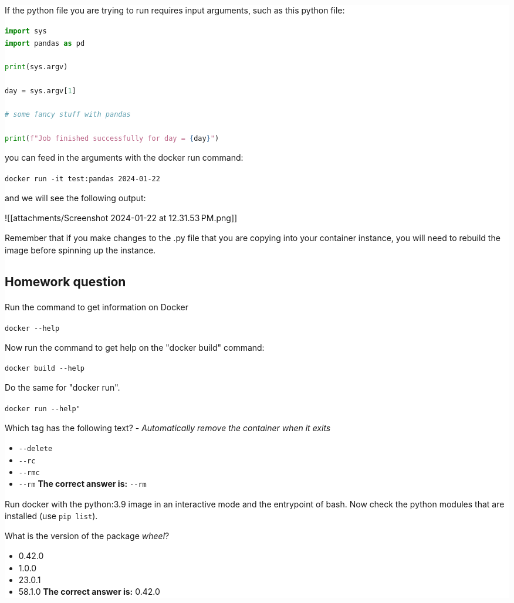 If the python file you are trying to run requires input arguments, such as this python file:

```python
import sys
import pandas as pd

print(sys.argv)

day = sys.argv[1]

# some fancy stuff with pandas

print(f"Job finished successfully for day = {day}")
```

you can feed in the arguments with the docker run command:

```console
docker run -it test:pandas 2024-01-22
```

and we will see the following output:

![[attachments/Screenshot 2024-01-22 at 12.31.53 PM.png]]

Remember that if you make changes to the .py file that you are copying into your container instance, you will need to rebuild the image before spinning up the instance.

## Homework question
Run the command to get information on Docker
```console
docker --help
```

Now run the command to get help on the "docker build" command:

```console
docker build --help
```

Do the same for "docker run".

```console
docker run --help"
```

Which tag has the following text? - *Automatically remove the container when it exits*

* ```--delete```
* ```--rc```
* ```--rmc```
* ```--rm```
**The correct answer is:** ```--rm```

Run docker with the python:3.9 image in an interactive mode and the entrypoint of bash. Now check the python modules that are installed (use ```pip list```).

What is the version of the package *wheel*?
* 0.42.0
* 1.0.0
* 23.0.1
* 58.1.0
**The correct answer is:** 0.42.0
